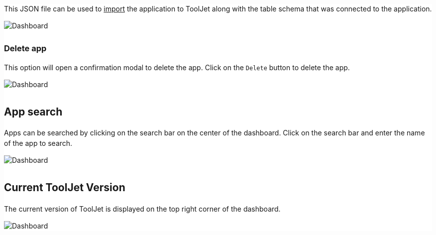 This JSON file can be used to [import](#importing-app-connected-to-tooljet-table) the application to ToolJet along with the table schema that was connected to the application.

<div style={{textAlign: 'center'}}>

<img className="screenshot-full" src="/img/dashboard/exportapp.png" alt="Dashboard"/>

</div>

### Delete app

This option will open a confirmation modal to delete the app. Click on the `Delete` button to delete the app.

<div style={{textAlign: 'center'}}>

<img className="screenshot-full" src="/img/dashboard/deleteapp.png" alt="Dashboard"/>

</div>

## App search

Apps can be searched by clicking on the search bar on the center of the dashboard. Click on the search bar and enter the name of the app to search.

<div style={{textAlign: 'center'}}>

<img className="screenshot-full" src="/img/dashboard/searchapp.png" alt="Dashboard"/>

</div>

## Current ToolJet Version

The current version of ToolJet is displayed on the top right corner of the dashboard. 

<div style={{textAlign: 'center'}}>

<img className="screenshot-full" src="/img/dashboard/currentversion.png" alt="Dashboard"/>

</div>
